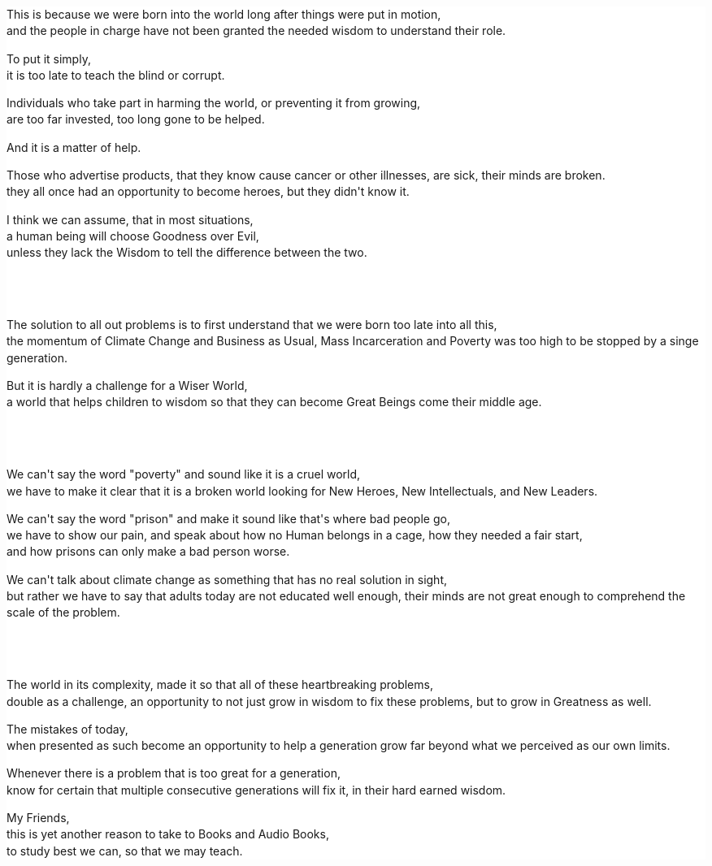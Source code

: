 This is because we were born into the world long after things were put in motion,<br>
and the people in charge have not been granted the needed wisdom to understand their role.

To put it simply,<br>
it is too late to teach the blind or corrupt.

Individuals who take part in harming the world, or preventing it from growing,<br>
are too far invested, too long gone to be helped.

And it is a matter of help.

Those who advertise products, that they know cause cancer or other illnesses, are sick, their minds are broken.<br>
they all once had an opportunity to become heroes, but they didn't know it.

I think we can assume, that in most situations,<br>
a human being will choose Goodness over Evil,<br>
unless they lack the Wisdom to tell the difference between the two.

<br><br>

The solution to all out problems is to first understand that we were born too late into all this,<br>
the momentum of Climate Change and Business as Usual, Mass Incarceration and Poverty was too high to be stopped by a singe generation.

But it is hardly a challenge for a Wiser World,<br>
a world that helps children to wisdom so that they can become Great Beings come their middle age.

<br><br>

We can't say the word "poverty" and sound like it is a cruel world,<br>
we have to make it clear that it is a broken world looking for New Heroes, New Intellectuals, and New Leaders.

We can't say the word "prison" and make it sound like that's where bad people go,<br>
we have to show our pain, and speak about how no Human belongs in a cage, how they needed a fair start,<br>
and how prisons can only make a bad person worse.

We can't talk about climate change as something that has no real solution in sight,<br>
but rather we have to say that adults today are not educated well enough, their minds are not great enough to comprehend the scale of the problem.

<br><br>

The world in its complexity, made it so that all of these heartbreaking problems,<br>
double as a challenge, an opportunity to not just grow in wisdom to fix these problems, but to grow in Greatness as well.

The mistakes of today,<br>
when presented as such become an opportunity to help a generation grow far beyond what we perceived as our own limits.

Whenever there is a problem that is too great for a generation,<br>
know for certain that multiple consecutive generations will fix it, in their hard earned wisdom.

My Friends,<br>
this is yet another reason to take to Books and Audio Books,<br>
to study best we can, so that we may teach.
